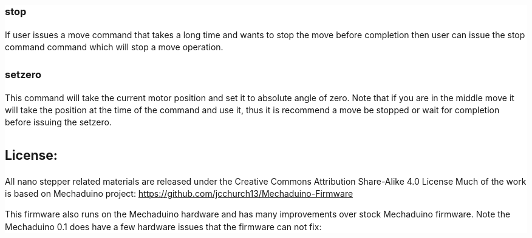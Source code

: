 ### stop
If user issues a move command that takes a long time and wants to stop the move before completion then user can issue the stop command command which will stop a move operation.

### setzero
This command will take the current motor position and set it to absolute angle of  zero. Note that if you are in the middle move it will take the position at the time of the command and use it, thus it is recommend a move be stopped or wait for completion before issuing the setzero.

## License:
All nano stepper related materials are released under the Creative Commons Attribution Share-Alike 4.0 License
Much of the work is based on Mechaduino project:
https://github.com/jcchurch13/Mechaduino-Firmware

This firmware also runs on the Mechaduino hardware and has many improvements over stock Mechaduino firmware.
Note the Mechaduino 0.1 does have a few hardware issues that the firmware can not fix:
